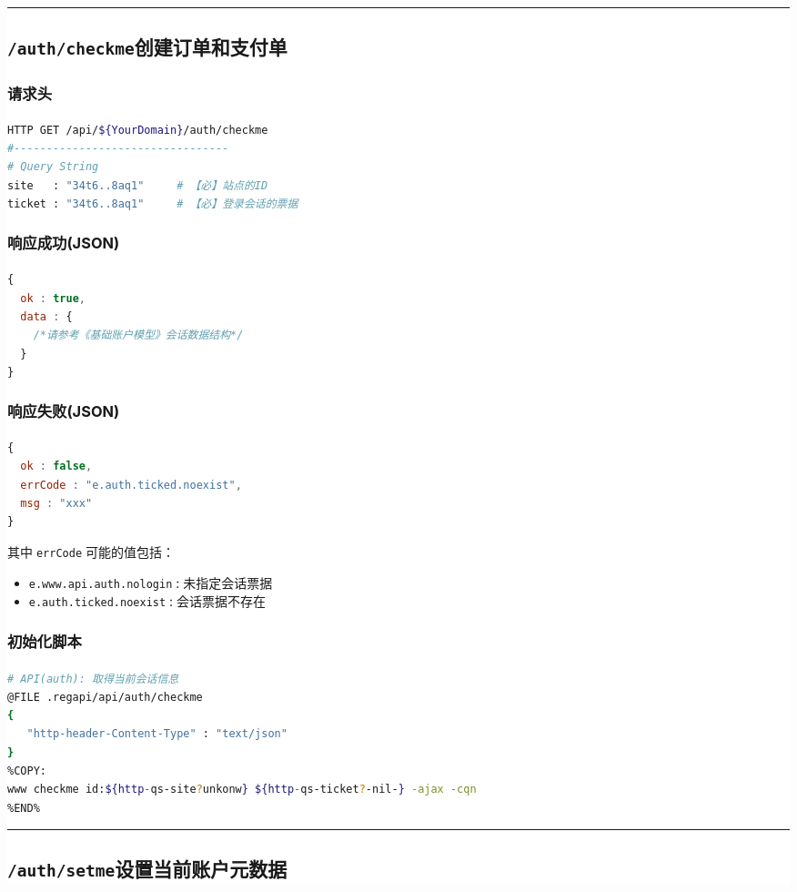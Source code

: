 --------------------------------------
## `/auth/checkme`创建订单和支付单

### 请求头

```bash
HTTP GET /api/${YourDomain}/auth/checkme
#---------------------------------
# Query String
site   : "34t6..8aq1"     # 【必】站点的ID
ticket : "34t6..8aq1"     # 【必】登录会话的票据
```

### 响应成功(JSON)

```js
{
  ok : true,
  data : {
    /*请参考《基础账户模型》会话数据结构*/
  }
}
```

### 响应失败(JSON)

```js
{
  ok : false,
  errCode : "e.auth.ticked.noexist",
  msg : "xxx"
}
```
其中 `errCode` 可能的值包括：

- `e.www.api.auth.nologin` : 未指定会话票据
- `e.auth.ticked.noexist` : 会话票据不存在


### 初始化脚本

```bash
# API(auth): 取得当前会话信息
@FILE .regapi/api/auth/checkme
{
   "http-header-Content-Type" : "text/json"
}
%COPY:
www checkme id:${http-qs-site?unkonw} ${http-qs-ticket?-nil-} -ajax -cqn
%END%
```

--------------------------------------
## `/auth/setme`设置当前账户元数据
